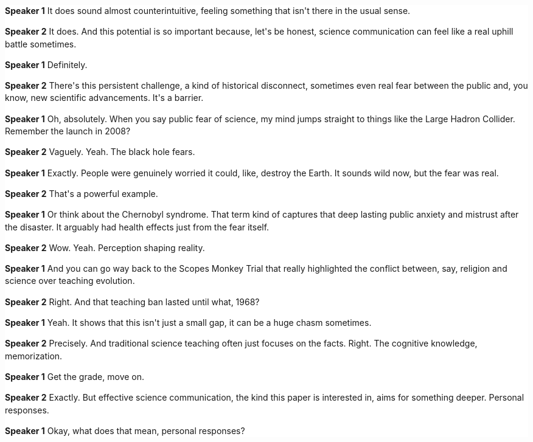 **Speaker 1**
It does sound almost counterintuitive, feeling something that isn't there in the usual sense.

**Speaker 2**
It does. And this potential is so important because, let's be honest, science communication can feel like a real uphill battle sometimes.

**Speaker 1**
Definitely.

**Speaker 2**
There's this persistent challenge, a kind of historical disconnect, sometimes even real fear between the public and, you know, new scientific advancements. It's a barrier.

**Speaker 1**
Oh, absolutely. When you say public fear of science, my mind jumps straight to things like the Large Hadron Collider. Remember the launch in 2008?

**Speaker 2**
Vaguely. Yeah. The black hole fears.

**Speaker 1**
Exactly. People were genuinely worried it could, like, destroy the Earth. It sounds wild now, but the fear was real.

**Speaker 2**
That's a powerful example.

**Speaker 1**
Or think about the Chernobyl syndrome. That term kind of captures that deep lasting public anxiety and mistrust after the disaster. It arguably had health effects just from the fear itself.

**Speaker 2**
Wow. Yeah. Perception shaping reality.

**Speaker 1**
And you can go way back to the Scopes Monkey Trial that really highlighted the conflict between, say, religion and science over teaching evolution.

**Speaker 2**
Right. And that teaching ban lasted until what, 1968?

**Speaker 1**
Yeah. It shows that this isn't just a small gap, it can be a huge chasm sometimes.

**Speaker 2**
Precisely. And traditional science teaching often just focuses on the facts. Right. The cognitive knowledge, memorization.

**Speaker 1**
Get the grade, move on.

**Speaker 2**
Exactly. But effective science communication, the kind this paper is interested in, aims for something deeper. Personal responses.

**Speaker 1**
Okay, what does that mean, personal responses?
